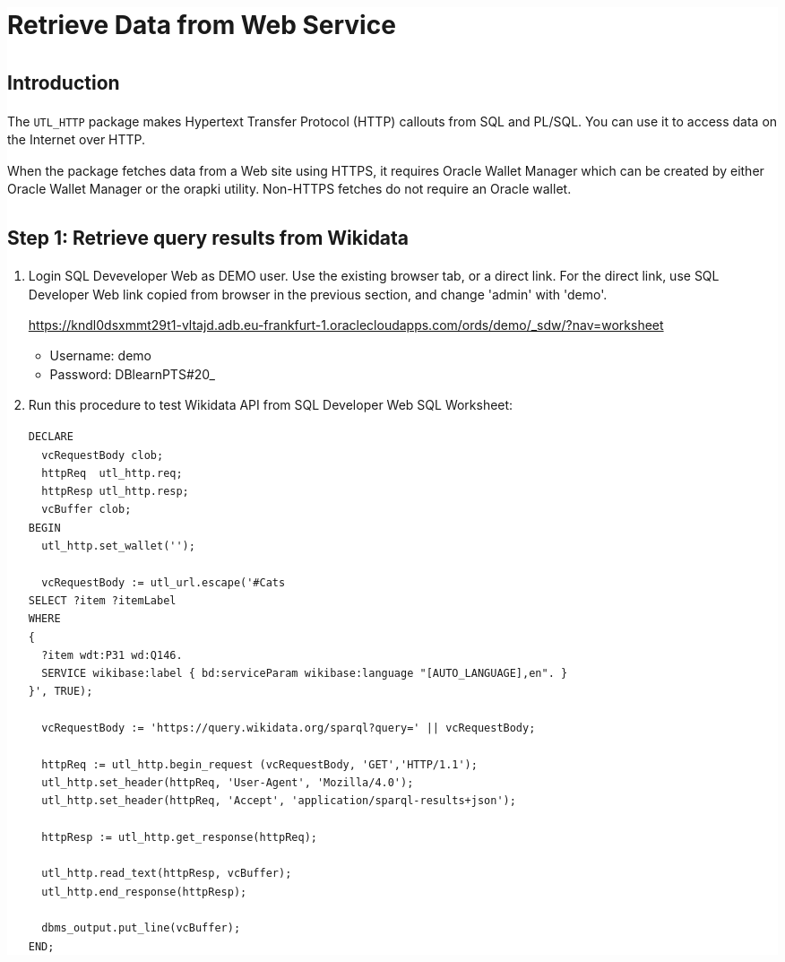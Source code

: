 # Retrieve Data from Web Service
    
## Introduction
    
The `UTL_HTTP` package makes Hypertext Transfer Protocol (HTTP) callouts from SQL and PL/SQL. You can use it to access data on the Internet over HTTP.
    
When the package fetches data from a Web site using HTTPS, it requires Oracle Wallet Manager which can be created by either Oracle Wallet Manager or the orapki utility. Non-HTTPS fetches do not require an Oracle wallet. 
    
## **Step 1:** Retrieve query results from Wikidata
    
1. Login SQL Deveveloper Web as DEMO user. Use the existing browser tab, or a direct link. For the direct link, use SQL Developer Web link copied from browser in the previous section, and change 'admin' with 'demo'.
    
    https://kndl0dsxmmt29t1-vltajd.adb.eu-frankfurt-1.oraclecloudapps.com/ords/demo/_sdw/?nav=worksheet
    
    - Username: demo
    - Password: DBlearnPTS#20_
    
2. Run this procedure to test Wikidata API from SQL Developer Web SQL Worksheet:
    
    ````
    DECLARE
      vcRequestBody clob;
      httpReq  utl_http.req;
      httpResp utl_http.resp;
      vcBuffer clob;
    BEGIN
      utl_http.set_wallet('');
    
      vcRequestBody := utl_url.escape('#Cats
    SELECT ?item ?itemLabel 
    WHERE 
    {
      ?item wdt:P31 wd:Q146.
      SERVICE wikibase:label { bd:serviceParam wikibase:language "[AUTO_LANGUAGE],en". }
    }', TRUE);
    
      vcRequestBody := 'https://query.wikidata.org/sparql?query=' || vcRequestBody;
      
      httpReq := utl_http.begin_request (vcRequestBody, 'GET','HTTP/1.1');
      utl_http.set_header(httpReq, 'User-Agent', 'Mozilla/4.0');
      utl_http.set_header(httpReq, 'Accept', 'application/sparql-results+json');
      
      httpResp := utl_http.get_response(httpReq);
      
      utl_http.read_text(httpResp, vcBuffer);
      utl_http.end_response(httpResp);
    
      dbms_output.put_line(vcBuffer);
    END;
    ````
    